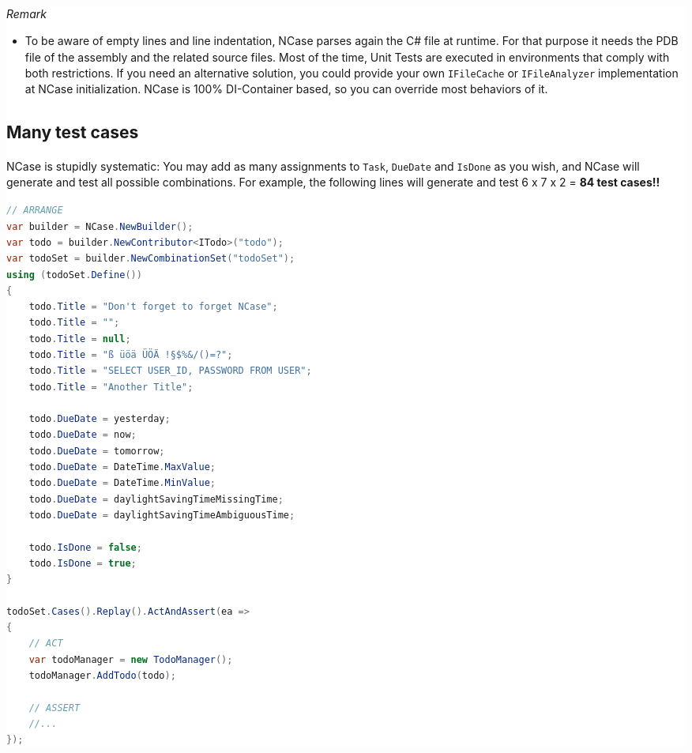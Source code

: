 
*Remark*

- To be aware of empty lines and line indentation, NCase parses again the C# file at runtime. For that purpose it needs the PDB file of the assembly and the related source files. Most of the time, Unit Tests are executed in environments that comply with both restrictions. If you need an alternative solution, you could provide your own `IFileCache` or `IFileAnalyzer` implementation at NCase initialization. NCase is 100% DI-Container based, so you can override most behaviors of it. 

Many test cases
---------------

NCase is stupidly systematic: You may add as many assignments to `Task`, `DueDate` and `IsDone` as you wish, and NCase will generate and test all possible combinations. For example, the following lines will generate and test 6 x 7 x 2 = **84 test cases!!**



```C#
// ARRANGE
var builder = NCase.NewBuilder();
var todo = builder.NewContributor<ITodo>("todo");
var todoSet = builder.NewCombinationSet("todoSet");
using (todoSet.Define())
{
    todo.Title = "Don't forget to forget NCase";
    todo.Title = "";
    todo.Title = null;
    todo.Title = "ß üöä ÜÖÄ !§$%&/()=?";
    todo.Title = "SELECT USER_ID, PASSWORD FROM USER";
    todo.Title = "Another Title";

    todo.DueDate = yesterday;
    todo.DueDate = now;
    todo.DueDate = tomorrow;
    todo.DueDate = DateTime.MaxValue;
    todo.DueDate = DateTime.MinValue;
    todo.DueDate = daylightSavingTimeMissingTime;
    todo.DueDate = daylightSavingTimeAmbiguousTime;

    todo.IsDone = false;
    todo.IsDone = true;
}

todoSet.Cases().Replay().ActAndAssert(ea =>
{
    // ACT
    var todoManager = new TodoManager();
    todoManager.AddTodo(todo);

    // ASSERT
    //...
});
``` 

